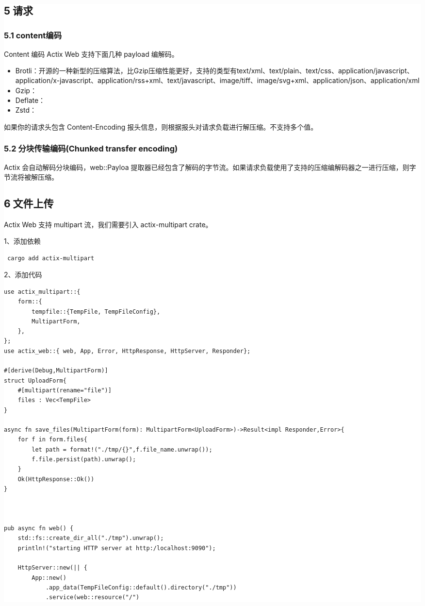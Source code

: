 

## 5 请求

### 5.1 content编码

Content 编码
Actix Web 支持下面几种 payload 编解码。

- Brotli：开源的一种新型的压缩算法，比Gzip压缩性能更好，支持的类型有text/xml、text/plain、text/css、application/javascript、application/x-javascript、application/rss+xml、text/javascript、image/tiff、image/svg+xml、application/json、application/xml
- Gzip：
- Deflate：
- Zstd：

如果你的请求头包含 Content-Encoding 报头信息，则根据报头对请求负载进行解压缩。不支持多个值。

### 5.2 分块传输编码(Chunked transfer encoding)

Actix 会自动解码分块编码，web::Payloa 提取器已经包含了解码的字节流。如果请求负载使用了支持的压缩编解码器之一进行压缩，则字节流将被解压缩。

## 6 文件上传

Actix Web 支持 multipart 流，我们需要引入 actix-multipart crate。

1、添加依赖

```
 cargo add actix-multipart 
```

2、添加代码

```
use actix_multipart::{
    form::{
        tempfile::{TempFile, TempFileConfig},
        MultipartForm,
    },
};
use actix_web::{ web, App, Error, HttpResponse, HttpServer, Responder};

#[derive(Debug,MultipartForm)]
struct UploadForm{
    #[multipart(rename="file")]
    files : Vec<TempFile>
}

async fn save_files(MultipartForm(form): MultipartForm<UploadForm>)->Result<impl Responder,Error>{
    for f in form.files{
        let path = format!("./tmp/{}",f.file_name.unwrap());
        f.file.persist(path).unwrap();
    }
    Ok(HttpResponse::Ok())
}



pub async fn web() {
    std::fs::create_dir_all("./tmp").unwrap();
    println!("starting HTTP server at http:/localhost:9090");

    HttpServer::new(|| {
        App::new()
            .app_data(TempFileConfig::default().directory("./tmp"))
            .service(web::resource("/")
```